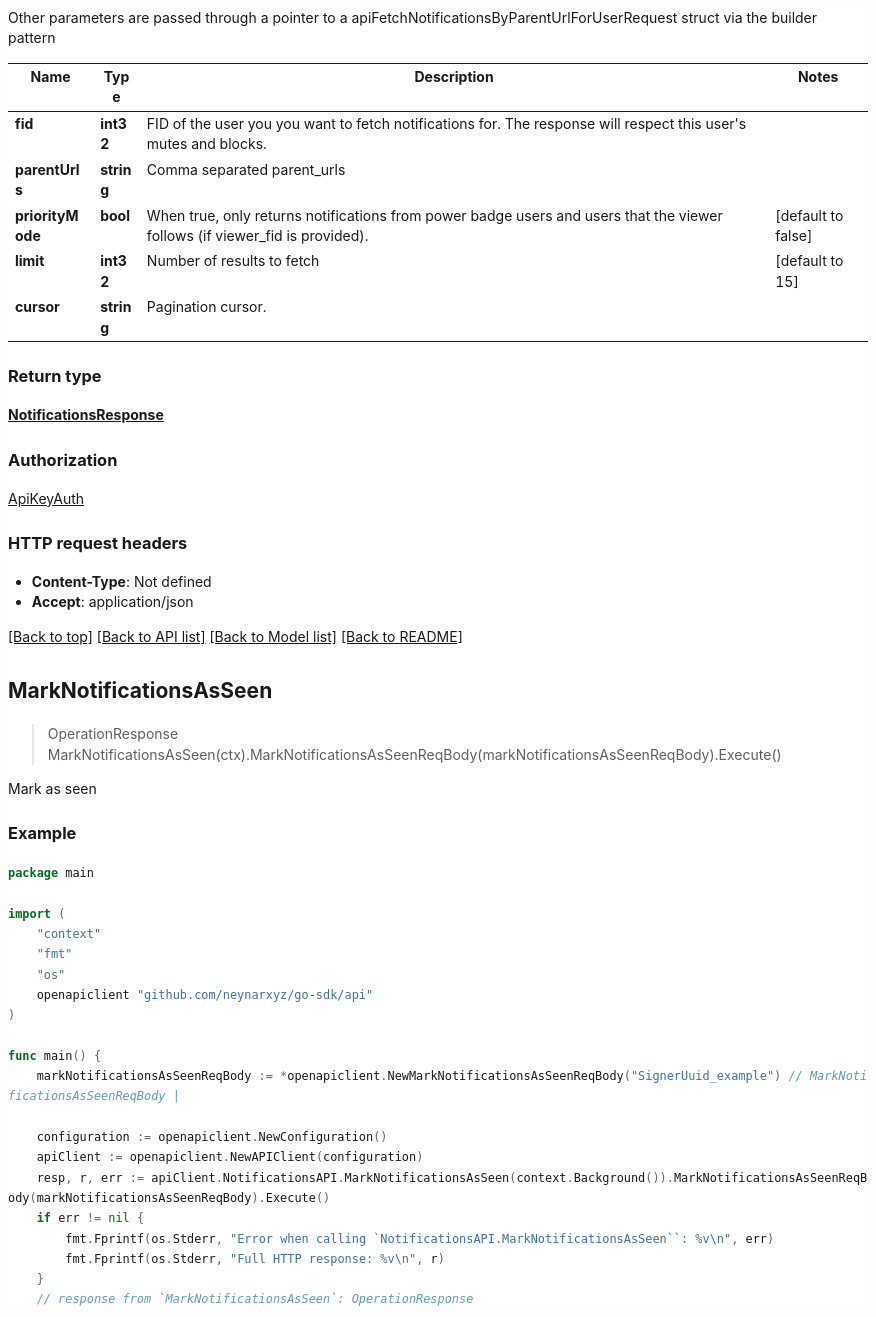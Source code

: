 Other parameters are passed through a pointer to a apiFetchNotificationsByParentUrlForUserRequest struct via the builder pattern


Name | Type | Description  | Notes
------------- | ------------- | ------------- | -------------
 **fid** | **int32** | FID of the user you you want to fetch notifications for. The response will respect this user&#39;s mutes and blocks. | 
 **parentUrls** | **string** | Comma separated parent_urls | 
 **priorityMode** | **bool** | When true, only returns notifications from power badge users and users that the viewer follows (if viewer_fid is provided). | [default to false]
 **limit** | **int32** | Number of results to fetch | [default to 15]
 **cursor** | **string** | Pagination cursor. | 

### Return type

[**NotificationsResponse**](NotificationsResponse.md)

### Authorization

[ApiKeyAuth](../README.md#ApiKeyAuth)

### HTTP request headers

- **Content-Type**: Not defined
- **Accept**: application/json

[[Back to top]](#) [[Back to API list]](../README.md#documentation-for-api-endpoints)
[[Back to Model list]](../README.md#documentation-for-models)
[[Back to README]](../README.md)


## MarkNotificationsAsSeen

> OperationResponse MarkNotificationsAsSeen(ctx).MarkNotificationsAsSeenReqBody(markNotificationsAsSeenReqBody).Execute()

Mark as seen



### Example

```go
package main

import (
	"context"
	"fmt"
	"os"
	openapiclient "github.com/neynarxyz/go-sdk/api"
)

func main() {
	markNotificationsAsSeenReqBody := *openapiclient.NewMarkNotificationsAsSeenReqBody("SignerUuid_example") // MarkNotificationsAsSeenReqBody | 

	configuration := openapiclient.NewConfiguration()
	apiClient := openapiclient.NewAPIClient(configuration)
	resp, r, err := apiClient.NotificationsAPI.MarkNotificationsAsSeen(context.Background()).MarkNotificationsAsSeenReqBody(markNotificationsAsSeenReqBody).Execute()
	if err != nil {
		fmt.Fprintf(os.Stderr, "Error when calling `NotificationsAPI.MarkNotificationsAsSeen``: %v\n", err)
		fmt.Fprintf(os.Stderr, "Full HTTP response: %v\n", r)
	}
	// response from `MarkNotificationsAsSeen`: OperationResponse
```